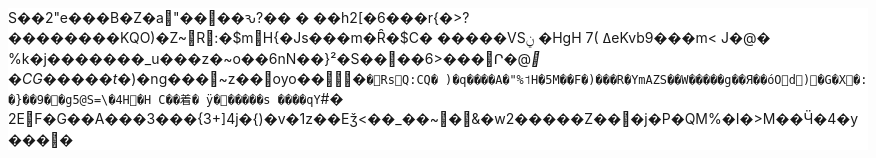 S��2"e���B�Z�a"����ԅ?�� �  ��h2[�6���r{�>?��������KQO)�Z~򊉜R:�$mH{�Js���m�Ȓ�$C� �����VSݧ �HgH 7( ߡeKvb9���m< J�@� %k�j�������_u���z�~o��6nN��}²�S����6>���Ր�@* �CG�����t�*)�ng���~z��oyo���`�RsQ:CQ� )�q���� A�"%˦H�5M��F�)���ؗR�YmAZS��W�����g��Я��όOd)�G�X�:�}��9��g5@S=\�4H�H C��着�  ÿ������s ����qY`#� 2EF�G��A���3���{3+]4j�{)�v�1z��Eǯ<��_��~�&�w2�����Z���j�P�QM%�I�>M��Ӵ�4�y���󾿶�